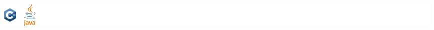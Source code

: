 <img src="https://github.com/AnasImloul/Leetcode-Solutions/blob/main/icons/c%2B%2B.svg" width="24px" align="center"/></a>&nbsp;&nbsp;&nbsp;&nbsp;<a href="./Longest%20Common%20Prefix/Longest%20Common%20Prefix.java"><img src="https://github.com/AnasImloul/Leetcode-Solutions/blob/main/icons/java.svg" width="24px" align="center"/>